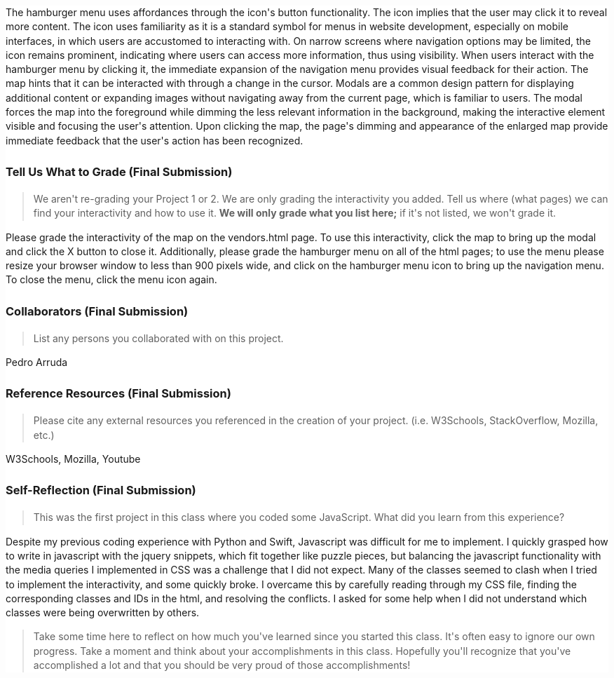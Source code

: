 The hamburger menu uses affordances through the icon's button functionality. The icon implies that the user may click it to reveal more content. The icon uses familiarity as it is a standard symbol for menus in website development, especially on mobile interfaces, in which users are accustomed to interacting with. On narrow screens where navigation options may be limited, the icon remains prominent, indicating where users can access more information, thus using visibility. When users interact with the hamburger menu by clicking it, the immediate expansion of the navigation menu provides visual feedback for their action. The map hints that it can be interacted with through a change in the cursor. Modals are a common design pattern for displaying additional content or expanding images without navigating away from the current page, which is familiar to users. The modal forces the map into the foreground while dimming the less relevant information in the background, making the interactive element visible and focusing the user's attention. Upon clicking the map, the page's dimming and appearance of the enlarged map provide immediate feedback that the user's action has been recognized.


### Tell Us What to Grade (Final Submission)
> We aren't re-grading your Project 1 or 2.
> We are only grading the interactivity you added.
> Tell us where (what pages) we can find your interactivity and how to use it.
> **We will only grade what you list here;** if it's not listed, we won't grade it.

Please grade the interactivity of the map on the vendors.html page. To use this interactivity, click the map to bring up the modal and click the X button to close it. Additionally, please grade the hamburger menu on all of the html pages; to use the menu please resize your browser window to less than 900 pixels wide, and click on the hamburger menu icon to bring up the navigation menu. To close the menu, click the menu icon again.

### Collaborators (Final Submission)
> List any persons you collaborated with on this project.

Pedro Arruda

### Reference Resources (Final Submission)
> Please cite any external resources you referenced in the creation of your project.
> (i.e. W3Schools, StackOverflow, Mozilla, etc.)

W3Schools, Mozilla, Youtube

### Self-Reflection (Final Submission)
> This was the first project in this class where you coded some JavaScript. What did you learn from this experience?

Despite my previous coding experience with Python and Swift, Javascript was difficult for me to implement. I quickly grasped how to write in javascript with the jquery snippets, which fit together like puzzle pieces, but balancing the javascript functionality with the media queries I implemented in CSS was a challenge that I did not expect. Many of the classes seemed to clash when I tried to implement the interactivity, and some quickly broke. I overcame this by carefully reading through my CSS file, finding the corresponding classes and IDs in the html, and resolving the conflicts. I asked for some help when I did not understand which classes were being overwritten by others.


> Take some time here to reflect on how much you've learned since you started this class. It's often easy to ignore our own progress. Take a moment and think about your accomplishments in this class. Hopefully you'll recognize that you've accomplished a lot and that you should be very proud of those accomplishments!
